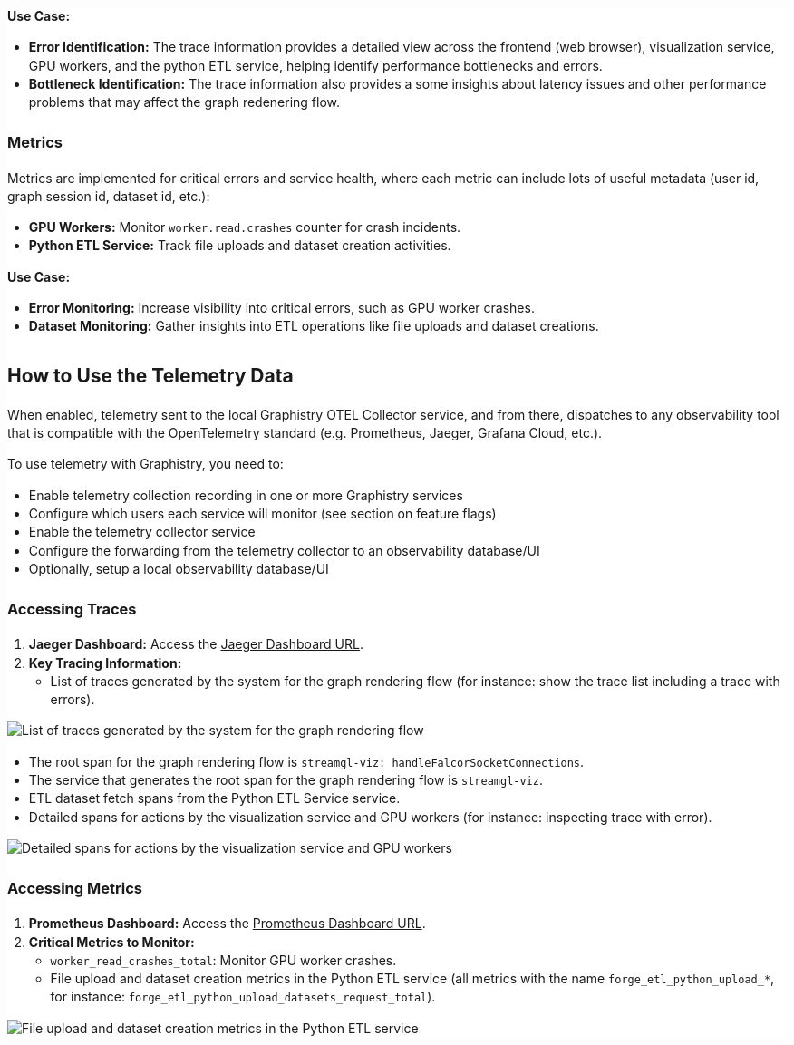**Use Case:**
- **Error Identification:** The trace information provides a detailed view across the frontend (web browser), visualization service, GPU workers, and the python ETL service, helping identify performance bottlenecks and errors.
- **Bottleneck Identification:** The trace information also provides a some insights about latency issues and other performance problems that may affect the graph redenering flow.

### Metrics
Metrics are implemented for critical errors and service health, where each metric can include lots of useful metadata (user id, graph session id, dataset id, etc.):
- **GPU Workers:** Monitor `worker.read.crashes` counter for crash incidents.
- **Python ETL Service:** Track file uploads and dataset creation activities.

**Use Case:**
- **Error Monitoring:** Increase visibility into critical errors, such as GPU worker crashes.
- **Dataset Monitoring:** Gather insights into ETL operations like file uploads and dataset creations.

## How to Use the Telemetry Data

When enabled, telemetry sent to the local Graphistry [OTEL Collector](https://opentelemetry.io/docs/collector/) service, and from there, dispatches to any observability tool that is compatible with the OpenTelemetry standard (e.g. Prometheus, Jaeger, Grafana Cloud, etc.).

To use telemetry with Graphistry, you need to:

* Enable telemetry collection recording in one or more Graphistry services
* Configure which users each service will monitor (see section on feature flags)
* Enable the telemetry collector service
* Configure the forwarding from the telemetry collector to an observability database/UI
* Optionally, setup a local observability database/UI

### Accessing Traces

1. **Jaeger Dashboard:** Access the [Jaeger Dashboard URL](#jaeger-dashboard).
2. **Key Tracing Information:**
   - List of traces generated by the system for the graph rendering flow (for instance: show the trace list including a trace with errors).

<img alt="List of traces generated by the system for the graph rendering flow" src="../_static/img/jaeger-trace-list-including-trace-with-error.png"/>

   - The root span for the graph rendering flow is `streamgl-viz: handleFalcorSocketConnections`.
   - The service that generates the root span for the graph rendering flow is `streamgl-viz`.
   - ETL dataset fetch spans from the Python ETL Service service.
   - Detailed spans for actions by the visualization service and GPU workers (for instance: inspecting trace with error).
<img alt="Detailed spans for actions by the visualization service and GPU workers" src="../_static/img/jaeger-inspecting-trace-with-error.png"/>

### Accessing Metrics
1. **Prometheus Dashboard:** Access the [Prometheus Dashboard URL](#prometheus-dashboard).
2. **Critical Metrics to Monitor:**
   - `worker_read_crashes_total`: Monitor GPU worker crashes.
   - File upload and dataset creation metrics in the Python ETL service (all metrics with the name `forge_etl_python_upload_*`, for instance: `forge_etl_python_upload_datasets_request_total`).
<img alt="File upload and dataset creation metrics in the Python ETL service" src="../_static/img/prometheus-forge-etl-python-metric-example.png"/>

